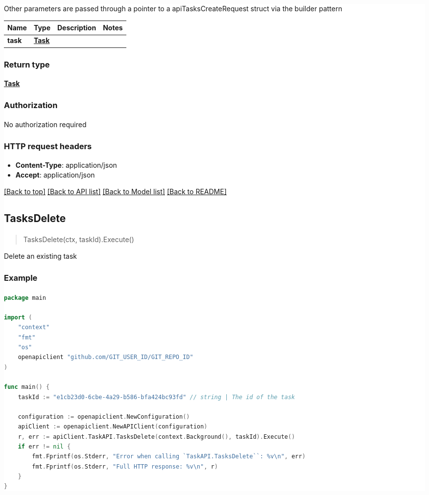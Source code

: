 Other parameters are passed through a pointer to a apiTasksCreateRequest struct via the builder pattern


Name | Type | Description  | Notes
------------- | ------------- | ------------- | -------------
 **task** | [**Task**](Task.md) |  | 

### Return type

[**Task**](Task.md)

### Authorization

No authorization required

### HTTP request headers

- **Content-Type**: application/json
- **Accept**: application/json

[[Back to top]](#) [[Back to API list]](../README.md#documentation-for-api-endpoints)
[[Back to Model list]](../README.md#documentation-for-models)
[[Back to README]](../README.md)


## TasksDelete

> TasksDelete(ctx, taskId).Execute()

Delete an existing task

### Example

```go
package main

import (
    "context"
    "fmt"
    "os"
    openapiclient "github.com/GIT_USER_ID/GIT_REPO_ID"
)

func main() {
    taskId := "e1cb23d0-6cbe-4a29-b586-bfa424bc93fd" // string | The id of the task

    configuration := openapiclient.NewConfiguration()
    apiClient := openapiclient.NewAPIClient(configuration)
    r, err := apiClient.TaskAPI.TasksDelete(context.Background(), taskId).Execute()
    if err != nil {
        fmt.Fprintf(os.Stderr, "Error when calling `TaskAPI.TasksDelete``: %v\n", err)
        fmt.Fprintf(os.Stderr, "Full HTTP response: %v\n", r)
    }
}
```
